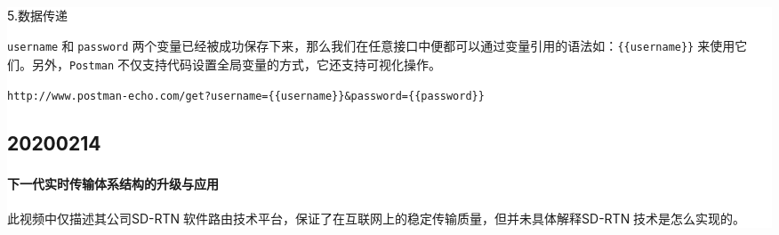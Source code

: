5.数据传递 

`username` 和 `password` 两个变量已经被成功保存下来，那么我们在任意接口中便都可以通过变量引用的语法如：`{{username}}` 来使用它们。另外，`Postman` 不仅支持代码设置全局变量的方式，它还支持可视化操作。

```
http://www.postman-echo.com/get?username={{username}}&password={{password}}
```





## 20200214

#### 下一代实时传输体系结构的升级与应用  

此视频中仅描述其公司SD-RTN 软件路由技术平台，保证了在互联网上的稳定传输质量，但并未具体解释SD-RTN 技术是怎么实现的。